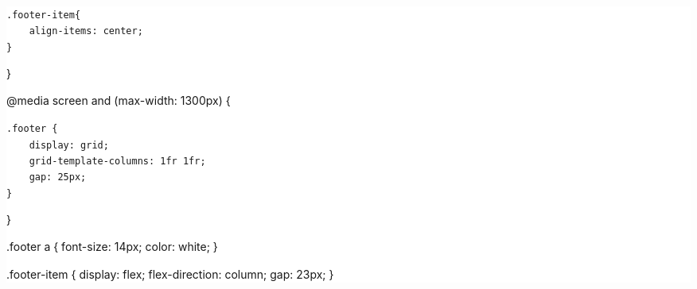     .footer-item{
        align-items: center;
    }
 

}

@media screen and (max-width: 1300px) {

    .footer {
        display: grid;
        grid-template-columns: 1fr 1fr;
        gap: 25px;
    }
}


.footer a {
    font-size: 14px;
    color: white;
}

.footer-item {
    display: flex;
    flex-direction: column;
    gap: 23px;
}

